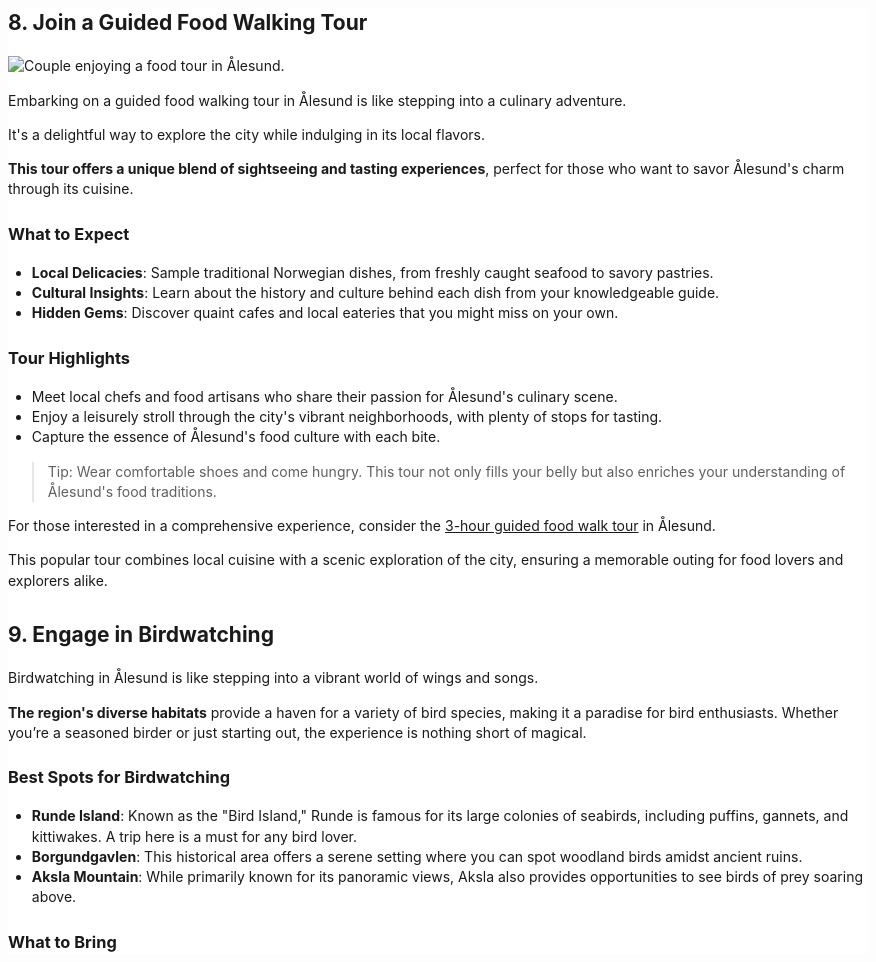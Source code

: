 ## 8\. Join a Guided Food Walking Tour

![Couple enjoying a food tour in Ålesund.](https://contenu.nyc3.digitaloceanspaces.com/journalist/0d504c2a-46c6-4416-84c7-b92b1ad40f0c/thumbnail.jpeg)

Embarking on a guided food walking tour in Ålesund is like stepping into a culinary adventure. 

It's a delightful way to explore the city while indulging in its local flavors. 

**This tour offers a unique blend of sightseeing and tasting experiences**, perfect for those who want to savor Ålesund's charm through its cuisine.

### What to Expect

*   **Local Delicacies**: Sample traditional Norwegian dishes, from freshly caught seafood to savory pastries.
*   **Cultural Insights**: Learn about the history and culture behind each dish from your knowledgeable guide.
*   **Hidden Gems**: Discover quaint cafes and local eateries that you might miss on your own.

### Tour Highlights

*   Meet local chefs and food artisans who share their passion for Ålesund's culinary scene.
*   Enjoy a leisurely stroll through the city's vibrant neighborhoods, with plenty of stops for tasting.
*   Capture the essence of Ålesund's food culture with each bite.

> Tip: Wear comfortable shoes and come hungry. This tour not only fills your belly but also enriches your understanding of Ålesund's food traditions.

For those interested in a comprehensive experience, consider the [3-hour guided food walk tour](https://www.tripadvisor.com/AttractionProductReview-g190504-d11476549-Alesund_Shore_Excursion_the_Art_Nouveau_City_Walk-Alesund_More_og_Romsdal_Western_.html) in Ålesund. 

This popular tour combines local cuisine with a scenic exploration of the city, ensuring a memorable outing for food lovers and explorers alike.

## 9\. Engage in Birdwatching

Birdwatching in Ålesund is like stepping into a vibrant world of wings and songs. 

**The region's diverse habitats** provide a haven for a variety of bird species, making it a paradise for bird enthusiasts. Whether you’re a seasoned birder or just starting out, the experience is nothing short of magical.

### Best Spots for Birdwatching

*   **Runde Island**: Known as the "Bird Island," Runde is famous for its large colonies of seabirds, including puffins, gannets, and kittiwakes. A trip here is a must for any bird lover.
*   **Borgundgavlen**: This historical area offers a serene setting where you can spot woodland birds amidst ancient ruins.
*   **Aksla Mountain**: While primarily known for its panoramic views, Aksla also provides opportunities to see birds of prey soaring above.

### What to Bring
